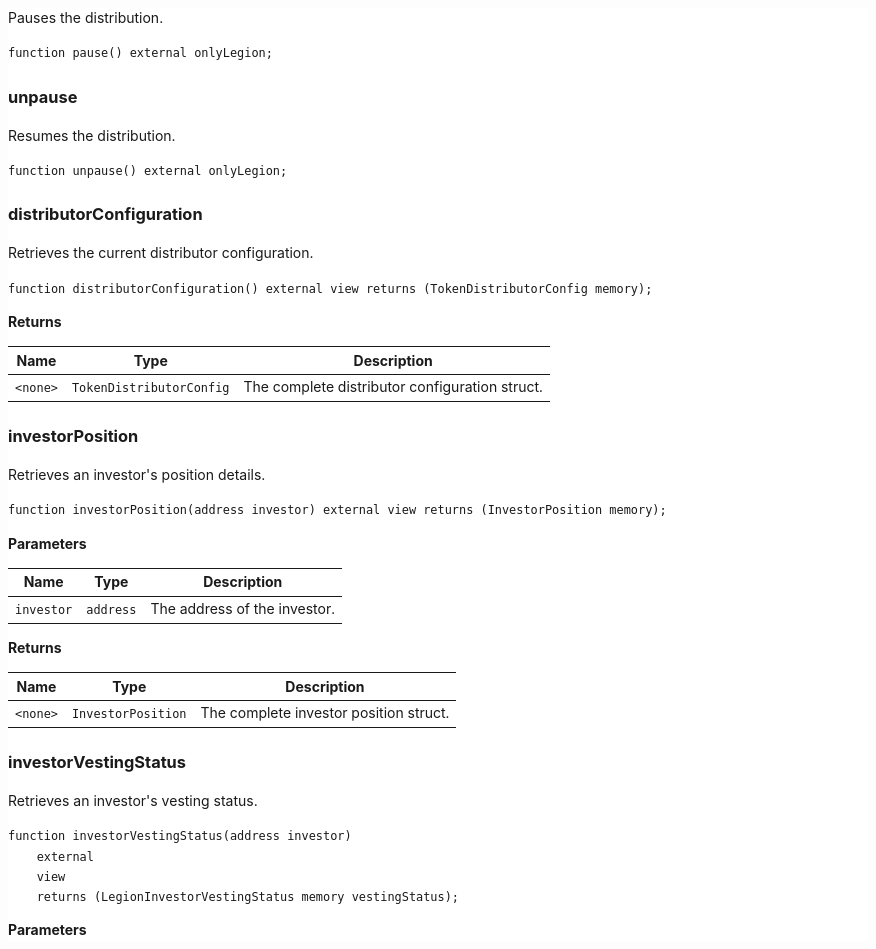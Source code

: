 Pauses the distribution.


```solidity
function pause() external onlyLegion;
```

### unpause

Resumes the distribution.


```solidity
function unpause() external onlyLegion;
```

### distributorConfiguration

Retrieves the current distributor configuration.


```solidity
function distributorConfiguration() external view returns (TokenDistributorConfig memory);
```
**Returns**

|Name|Type|Description|
|----|----|-----------|
|`<none>`|`TokenDistributorConfig`|The complete distributor configuration struct.|


### investorPosition

Retrieves an investor's position details.


```solidity
function investorPosition(address investor) external view returns (InvestorPosition memory);
```
**Parameters**

|Name|Type|Description|
|----|----|-----------|
|`investor`|`address`|The address of the investor.|

**Returns**

|Name|Type|Description|
|----|----|-----------|
|`<none>`|`InvestorPosition`|The complete investor position struct.|


### investorVestingStatus

Retrieves an investor's vesting status.


```solidity
function investorVestingStatus(address investor)
    external
    view
    returns (LegionInvestorVestingStatus memory vestingStatus);
```
**Parameters**
